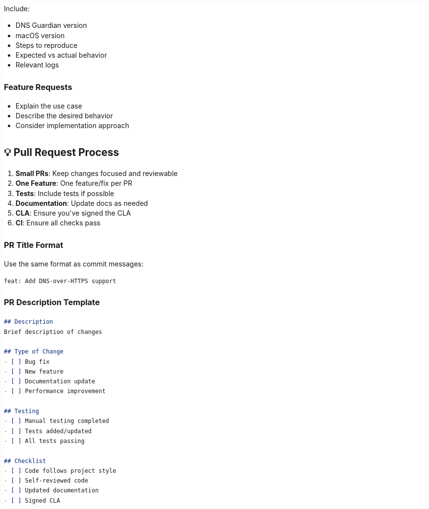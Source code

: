 Include:
- DNS Guardian version
- macOS version
- Steps to reproduce
- Expected vs actual behavior
- Relevant logs

### Feature Requests

- Explain the use case
- Describe the desired behavior
- Consider implementation approach

## 💡 Pull Request Process

1. **Small PRs**: Keep changes focused and reviewable
2. **One Feature**: One feature/fix per PR
3. **Tests**: Include tests if possible
4. **Documentation**: Update docs as needed
5. **CLA**: Ensure you've signed the CLA
6. **CI**: Ensure all checks pass

### PR Title Format

Use the same format as commit messages:
```
feat: Add DNS-over-HTTPS support
```

### PR Description Template

```markdown
## Description
Brief description of changes

## Type of Change
- [ ] Bug fix
- [ ] New feature
- [ ] Documentation update
- [ ] Performance improvement

## Testing
- [ ] Manual testing completed
- [ ] Tests added/updated
- [ ] All tests passing

## Checklist
- [ ] Code follows project style
- [ ] Self-reviewed code
- [ ] Updated documentation
- [ ] Signed CLA
```
